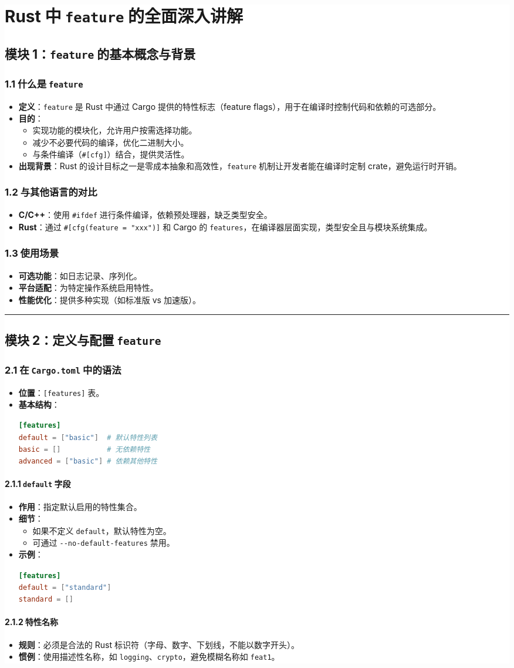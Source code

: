 # Rust 中 `feature` 的全面深入讲解

## 模块 1：`feature` 的基本概念与背景

### 1.1 什么是 `feature`
- **定义**：`feature` 是 Rust 中通过 Cargo 提供的特性标志（feature flags），用于在编译时控制代码和依赖的可选部分。
- **目的**：
  - 实现功能的模块化，允许用户按需选择功能。
  - 减少不必要代码的编译，优化二进制大小。
  - 与条件编译（`#[cfg]`）结合，提供灵活性。
- **出现背景**：Rust 的设计目标之一是零成本抽象和高效性，`feature` 机制让开发者能在编译时定制 crate，避免运行时开销。

### 1.2 与其他语言的对比
- **C/C++**：使用 `#ifdef` 进行条件编译，依赖预处理器，缺乏类型安全。
- **Rust**：通过 `#[cfg(feature = "xxx")]` 和 Cargo 的 `features`，在编译器层面实现，类型安全且与模块系统集成。

### 1.3 使用场景
- **可选功能**：如日志记录、序列化。
- **平台适配**：为特定操作系统启用特性。
- **性能优化**：提供多种实现（如标准版 vs 加速版）。

---

## 模块 2：定义与配置 `feature`

### 2.1 在 `Cargo.toml` 中的语法
- **位置**：`[features]` 表。
- **基本结构**：
  ```toml
  [features]
  default = ["basic"]  # 默认特性列表
  basic = []           # 无依赖特性
  advanced = ["basic"] # 依赖其他特性
  ```

#### 2.1.1 `default` 字段
- **作用**：指定默认启用的特性集合。
- **细节**：
  - 如果不定义 `default`，默认特性为空。
  - 可通过 `--no-default-features` 禁用。
- **示例**：
  ```toml
  [features]
  default = ["standard"]
  standard = []
  ```

#### 2.1.2 特性名称
- **规则**：必须是合法的 Rust 标识符（字母、数字、下划线，不能以数字开头）。
- **惯例**：使用描述性名称，如 `logging`、`crypto`，避免模糊名称如 `feat1`。
